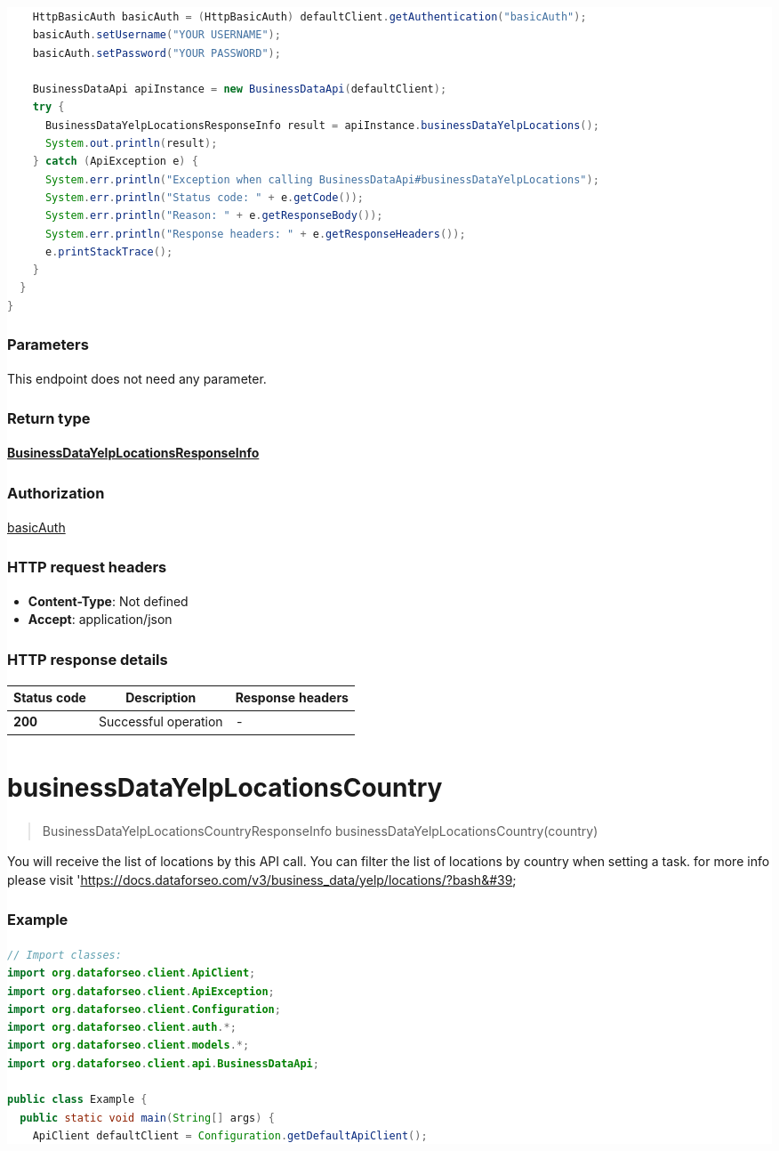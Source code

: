 ```java
    HttpBasicAuth basicAuth = (HttpBasicAuth) defaultClient.getAuthentication("basicAuth");
    basicAuth.setUsername("YOUR USERNAME");
    basicAuth.setPassword("YOUR PASSWORD");

    BusinessDataApi apiInstance = new BusinessDataApi(defaultClient);
    try {
      BusinessDataYelpLocationsResponseInfo result = apiInstance.businessDataYelpLocations();
      System.out.println(result);
    } catch (ApiException e) {
      System.err.println("Exception when calling BusinessDataApi#businessDataYelpLocations");
      System.err.println("Status code: " + e.getCode());
      System.err.println("Reason: " + e.getResponseBody());
      System.err.println("Response headers: " + e.getResponseHeaders());
      e.printStackTrace();
    }
  }
}
```

### Parameters
This endpoint does not need any parameter.

### Return type

[**BusinessDataYelpLocationsResponseInfo**](BusinessDataYelpLocationsResponseInfo.md)

### Authorization

[basicAuth](../README.md#basicAuth)

### HTTP request headers

 - **Content-Type**: Not defined
 - **Accept**: application/json

### HTTP response details
| Status code | Description | Response headers |
|-------------|-------------|------------------|
| **200** | Successful operation |  -  |

<a id="businessDataYelpLocationsCountry"></a>
# **businessDataYelpLocationsCountry**
> BusinessDataYelpLocationsCountryResponseInfo businessDataYelpLocationsCountry(country)



You will receive the list of locations by this API call. You can filter the list of locations by country when setting a task. for more info please visit &#39;https://docs.dataforseo.com/v3/business_data/yelp/locations/?bash&#39;

### Example
```java
// Import classes:
import org.dataforseo.client.ApiClient;
import org.dataforseo.client.ApiException;
import org.dataforseo.client.Configuration;
import org.dataforseo.client.auth.*;
import org.dataforseo.client.models.*;
import org.dataforseo.client.api.BusinessDataApi;

public class Example {
  public static void main(String[] args) {
    ApiClient defaultClient = Configuration.getDefaultApiClient();
```